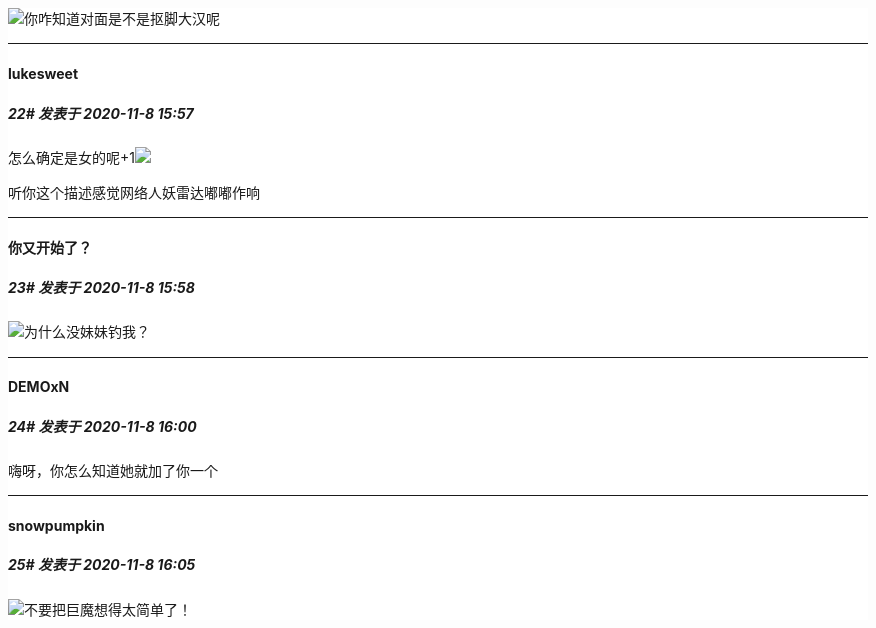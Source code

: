 

<img src="https://static.saraba1st.com/image/smiley/face2017/028.png" referrerpolicy="no-referrer">你咋知道对面是不是抠脚大汉呢







*****

####  lukesweet  
##### 22#       发表于 2020-11-8 15:57




怎么确定是女的呢+1<img src="https://static.saraba1st.com/image/smiley/face2017/065.png" referrerpolicy="no-referrer">

听你这个描述感觉网络人妖雷达嘟嘟作响







*****

####  你又开始了？  
##### 23#       发表于 2020-11-8 15:58



<img src="https://static.saraba1st.com/image/smiley/face2017/132.png" referrerpolicy="no-referrer">为什么没妹妹钓我？







*****

####  DEMOxN  
##### 24#       发表于 2020-11-8 16:00




嗨呀，你怎么知道她就加了你一个







*****

####  snowpumpkin  
##### 25#       发表于 2020-11-8 16:05



<img src="https://static.saraba1st.com/image/smiley/face2017/112.png" referrerpolicy="no-referrer">不要把巨魔想得太简单了！

